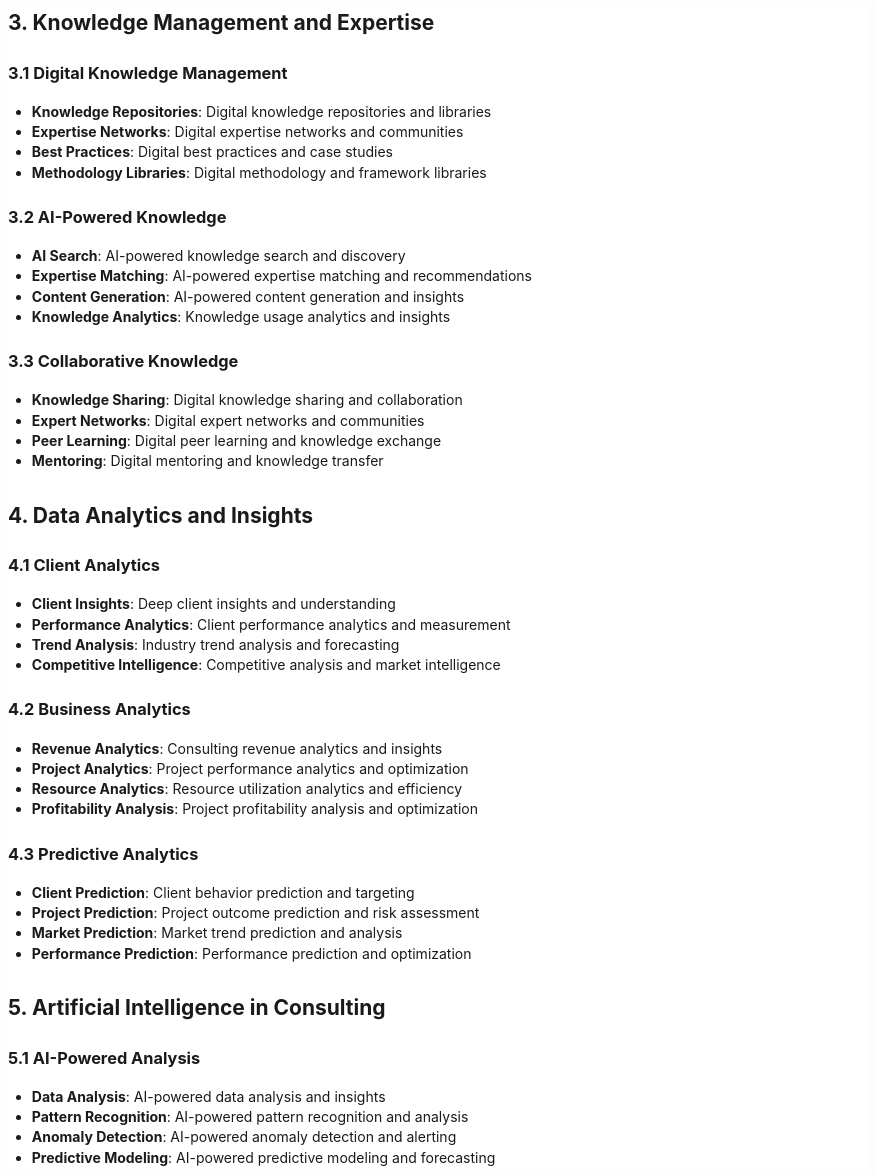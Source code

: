 ## 3. Knowledge Management and Expertise

### 3.1 Digital Knowledge Management
- **Knowledge Repositories**: Digital knowledge repositories and libraries
- **Expertise Networks**: Digital expertise networks and communities
- **Best Practices**: Digital best practices and case studies
- **Methodology Libraries**: Digital methodology and framework libraries

### 3.2 AI-Powered Knowledge
- **AI Search**: AI-powered knowledge search and discovery
- **Expertise Matching**: AI-powered expertise matching and recommendations
- **Content Generation**: AI-powered content generation and insights
- **Knowledge Analytics**: Knowledge usage analytics and insights

### 3.3 Collaborative Knowledge
- **Knowledge Sharing**: Digital knowledge sharing and collaboration
- **Expert Networks**: Digital expert networks and communities
- **Peer Learning**: Digital peer learning and knowledge exchange
- **Mentoring**: Digital mentoring and knowledge transfer

## 4. Data Analytics and Insights

### 4.1 Client Analytics
- **Client Insights**: Deep client insights and understanding
- **Performance Analytics**: Client performance analytics and measurement
- **Trend Analysis**: Industry trend analysis and forecasting
- **Competitive Intelligence**: Competitive analysis and market intelligence

### 4.2 Business Analytics
- **Revenue Analytics**: Consulting revenue analytics and insights
- **Project Analytics**: Project performance analytics and optimization
- **Resource Analytics**: Resource utilization analytics and efficiency
- **Profitability Analysis**: Project profitability analysis and optimization

### 4.3 Predictive Analytics
- **Client Prediction**: Client behavior prediction and targeting
- **Project Prediction**: Project outcome prediction and risk assessment
- **Market Prediction**: Market trend prediction and analysis
- **Performance Prediction**: Performance prediction and optimization

## 5. Artificial Intelligence in Consulting

### 5.1 AI-Powered Analysis
- **Data Analysis**: AI-powered data analysis and insights
- **Pattern Recognition**: AI-powered pattern recognition and analysis
- **Anomaly Detection**: AI-powered anomaly detection and alerting
- **Predictive Modeling**: AI-powered predictive modeling and forecasting
